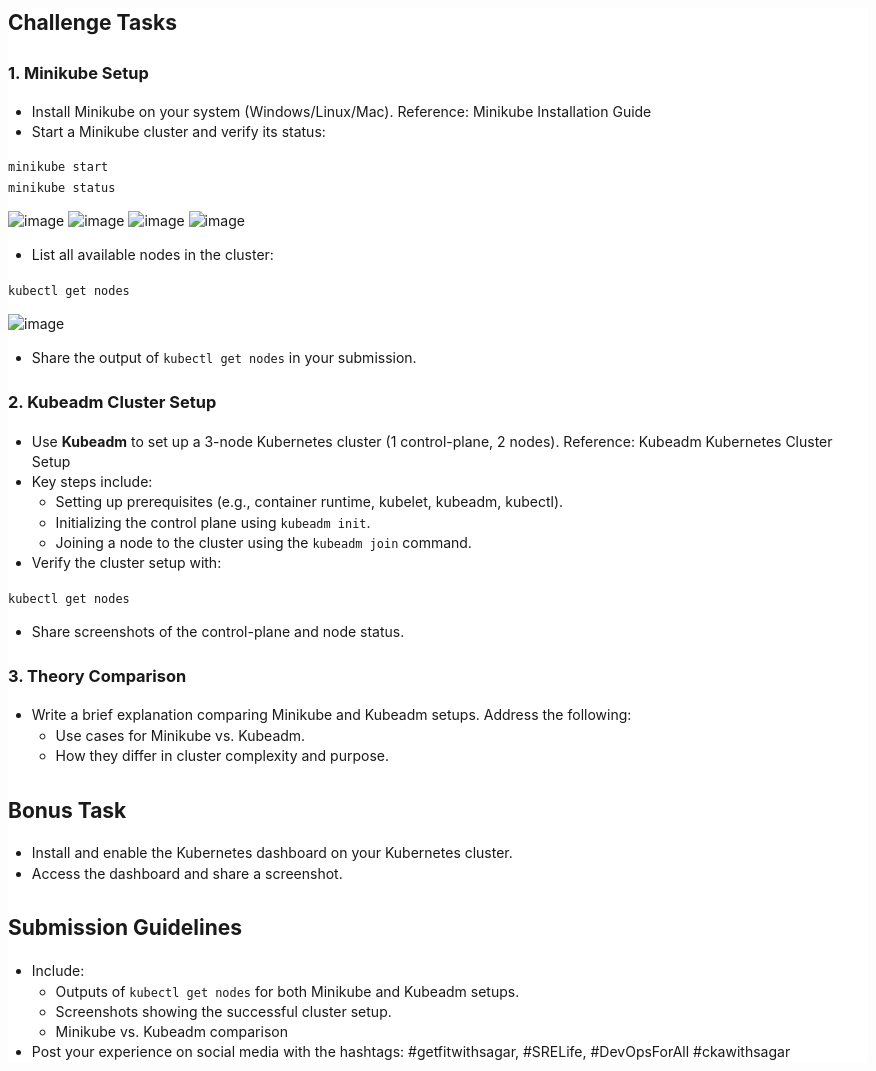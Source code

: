 ## Challenge Tasks

### 1. Minikube Setup
   * Install Minikube on your system (Windows/Linux/Mac). Reference: Minikube Installation Guide
   * Start a Minikube cluster and verify its status:

```bash
minikube start
minikube status
```
<img width="338" alt="image" src="https://github.com/user-attachments/assets/9dba47a9-206c-4065-b225-7bf2e6d99efd" />

<img width="900" alt="image" src="https://github.com/user-attachments/assets/ee1a8d58-16c1-4a16-91bc-940392c541e6" />

<img width="1028" alt="image" src="https://github.com/user-attachments/assets/24e1ce12-8dfe-4d03-8adf-b8c72e836815" />

<img width="525" alt="image" src="https://github.com/user-attachments/assets/86dc303b-1f9e-493b-b78f-15113e6e5d1b" />


   * List all available nodes in the cluster:

```bash
kubectl get nodes
```
<img width="525" alt="image" src="https://github.com/user-attachments/assets/655c53cc-1404-4f4a-9b33-3b2b83e0a0cc" />


   * Share the output of `kubectl get nodes` in your submission.

### 2. Kubeadm Cluster Setup
   * Use **Kubeadm** to set up a 3-node Kubernetes cluster (1 control-plane, 2 nodes). Reference: Kubeadm Kubernetes Cluster Setup
   * Key steps include:
      * Setting up prerequisites (e.g., container runtime, kubelet, kubeadm, kubectl).
      * Initializing the control plane using `kubeadm init`.
      * Joining a node to the cluster using the `kubeadm join` command.
   * Verify the cluster setup with:

```bash
kubectl get nodes
```

   * Share screenshots of the control-plane and node status.

### 3. Theory Comparison
   * Write a brief explanation comparing Minikube and Kubeadm setups. Address the following:
      * Use cases for Minikube vs. Kubeadm.
      * How they differ in cluster complexity and purpose.

## Bonus Task
* Install and enable the Kubernetes dashboard on your Kubernetes cluster.
* Access the dashboard and share a screenshot.

## Submission Guidelines
* Include:
   * Outputs of `kubectl get nodes` for both Minikube and Kubeadm setups.
   * Screenshots showing the successful cluster setup.
   * Minikube vs. Kubeadm comparison
* Post your experience on social media with the hashtags: #getfitwithsagar, #SRELife, #DevOpsForAll #ckawithsagar
